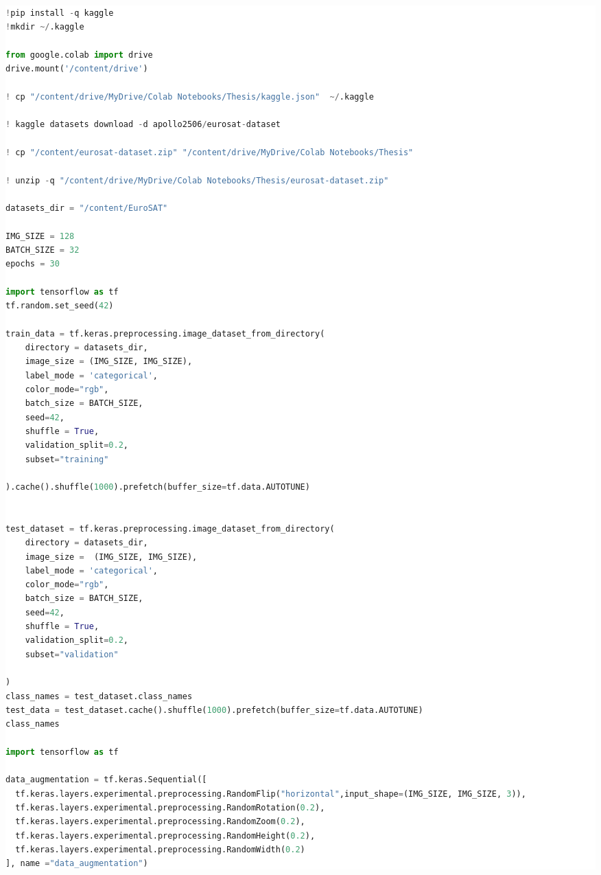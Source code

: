 ```python
!pip install -q kaggle
!mkdir ~/.kaggle

from google.colab import drive
drive.mount('/content/drive')

! cp "/content/drive/MyDrive/Colab Notebooks/Thesis/kaggle.json"  ~/.kaggle

! kaggle datasets download -d apollo2506/eurosat-dataset

! cp "/content/eurosat-dataset.zip" "/content/drive/MyDrive/Colab Notebooks/Thesis"

! unzip -q "/content/drive/MyDrive/Colab Notebooks/Thesis/eurosat-dataset.zip"

datasets_dir = "/content/EuroSAT"

IMG_SIZE = 128
BATCH_SIZE = 32
epochs = 30

import tensorflow as tf
tf.random.set_seed(42)

train_data = tf.keras.preprocessing.image_dataset_from_directory(
    directory = datasets_dir,
    image_size = (IMG_SIZE, IMG_SIZE),
    label_mode = 'categorical',
    color_mode="rgb",
    batch_size = BATCH_SIZE,
    seed=42,
    shuffle = True,
    validation_split=0.2,
    subset="training"

).cache().shuffle(1000).prefetch(buffer_size=tf.data.AUTOTUNE)


test_dataset = tf.keras.preprocessing.image_dataset_from_directory(
    directory = datasets_dir,
    image_size =  (IMG_SIZE, IMG_SIZE),
    label_mode = 'categorical',
    color_mode="rgb",
    batch_size = BATCH_SIZE,
    seed=42,
    shuffle = True,
    validation_split=0.2,
    subset="validation"

)
class_names = test_dataset.class_names
test_data = test_dataset.cache().shuffle(1000).prefetch(buffer_size=tf.data.AUTOTUNE)
class_names

import tensorflow as tf

data_augmentation = tf.keras.Sequential([
  tf.keras.layers.experimental.preprocessing.RandomFlip("horizontal",input_shape=(IMG_SIZE, IMG_SIZE, 3)),
  tf.keras.layers.experimental.preprocessing.RandomRotation(0.2),
  tf.keras.layers.experimental.preprocessing.RandomZoom(0.2),
  tf.keras.layers.experimental.preprocessing.RandomHeight(0.2),
  tf.keras.layers.experimental.preprocessing.RandomWidth(0.2)
], name ="data_augmentation")
```